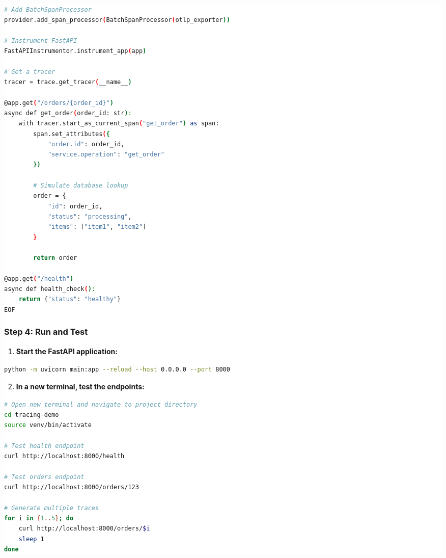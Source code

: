 ```bash
# Add BatchSpanProcessor
provider.add_span_processor(BatchSpanProcessor(otlp_exporter))

# Instrument FastAPI
FastAPIInstrumentor.instrument_app(app)

# Get a tracer
tracer = trace.get_tracer(__name__)

@app.get("/orders/{order_id}")
async def get_order(order_id: str):
    with tracer.start_as_current_span("get_order") as span:
        span.set_attributes({
            "order.id": order_id,
            "service.operation": "get_order"
        })
        
        # Simulate database lookup
        order = {
            "id": order_id,
            "status": "processing",
            "items": ["item1", "item2"]
        }
        
        return order

@app.get("/health")
async def health_check():
    return {"status": "healthy"}
EOF
```

### **Step 4: Run and Test**

1. **Start the FastAPI application:**

```bash
python -m uvicorn main:app --reload --host 0.0.0.0 --port 8000
```

2. **In a new terminal, test the endpoints:**

```bash
# Open new terminal and navigate to project directory
cd tracing-demo
source venv/bin/activate

# Test health endpoint
curl http://localhost:8000/health

# Test orders endpoint
curl http://localhost:8000/orders/123

# Generate multiple traces
for i in {1..5}; do
    curl http://localhost:8000/orders/$i
    sleep 1
done
```
